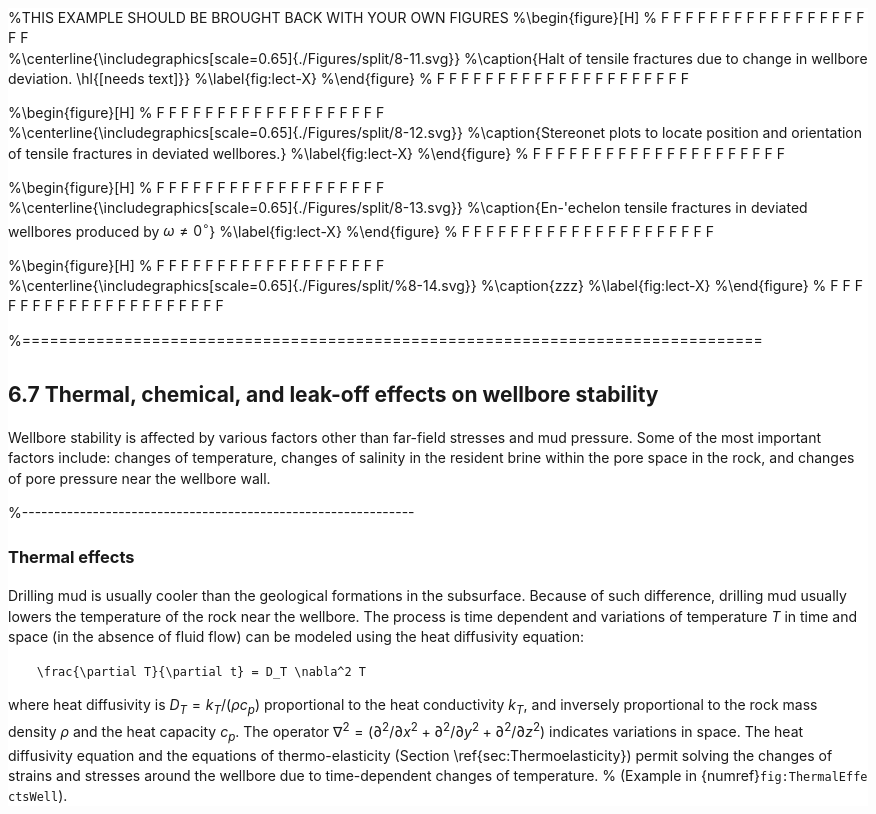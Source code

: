 
%THIS EXAMPLE SHOULD BE BROUGHT BACK WITH YOUR OWN FIGURES
%\begin{figure}[H] % F F F F F F F F F F F F F F F F F F F   
%\centerline{\includegraphics[scale=0.65]{./Figures/split/8-11.svg}}
%\caption{Halt of tensile fractures due to change in wellbore deviation. \hl{[needs text]}}
%\label{fig:lect-X}
%\end{figure} % F F F F F F F F F F F F F F F F F F F F F 

%\begin{figure}[H] % F F F F F F F F F F F F F F F F F F F   
%\centerline{\includegraphics[scale=0.65]{./Figures/split/8-12.svg}}
%\caption{Stereonet plots to locate position and orientation of tensile fractures in deviated wellbores.}
%\label{fig:lect-X}
%\end{figure} % F F F F F F F F F F F F F F F F F F F F F 

%\begin{figure}[H] % F F F F F F F F F F F F F F F F F F F   
%\centerline{\includegraphics[scale=0.65]{./Figures/split/8-13.svg}}
%\caption{En-\'echelon tensile fractures in deviated wellbores produced by $\omega \neq 0^{\circ}$}
%\label{fig:lect-X}
%\end{figure} % F F F F F F F F F F F F F F F F F F F F F 

%\begin{figure}[H] % F F F F F F F F F F F F F F F F F F F   
%\centerline{\includegraphics[scale=0.65]{./Figures/split/%8-14.svg}}
%\caption{zzz}
%\label{fig:lect-X}
%\end{figure} % F F F F F F F F F F F F F F F F F F F F F 


%================================================================================
## 6.7 Thermal, chemical, and leak-off effects on wellbore stability

Wellbore stability is affected by various factors other than far-field stresses and mud pressure.
Some of the most important factors include: changes of temperature, changes of salinity in the resident brine within the pore space in the rock, and changes of pore pressure near the wellbore wall.

%-------------------------------------------------------------
###  Thermal effects

Drilling mud is usually cooler than the geological formations in the subsurface.
Because of such difference, drilling mud usually lowers the temperature of the rock near the wellbore.
The process is time dependent and variations of temperature $T$  in time and space (in the absence of fluid flow) can be modeled using the heat diffusivity equation:

```{math}
	\frac{\partial T}{\partial t} = D_T \nabla^2 T
```

where heat diffusivity  is $D_T = k_T/(\rho c_p)$ proportional to the heat conductivity $k_T$, and inversely proportional to the rock mass density $\rho$ and the heat capacity $c_p$.
The operator $\nabla^2=(\partial^2 / \partial x^2 + \partial^2 / \partial y^2 + \partial^2 / \partial z^2 )$ indicates variations in space.
The heat diffusivity equation and the equations of thermo-elasticity (Section \ref{sec:Thermoelasticity}) permit solving the changes of strains and stresses around the wellbore due to time-dependent changes of temperature. % (Example in {numref}`fig:ThermalEffectsWell`).

